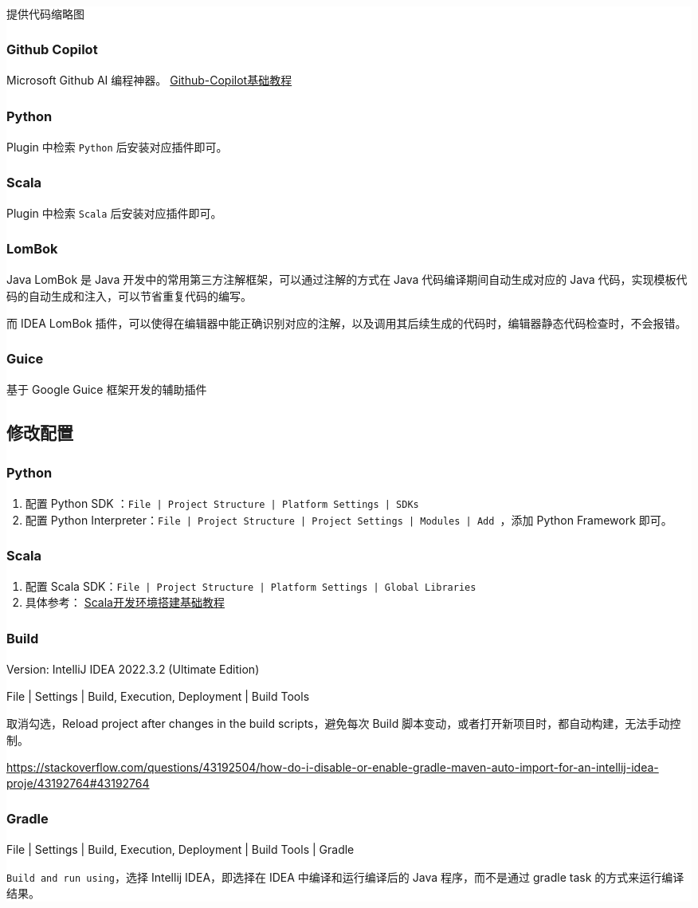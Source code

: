 提供代码缩略图

### Github Copilot

Microsoft Github AI 编程神器。
[Github-Copilot基础教程](work/tools/AI/Github-Copilot基础教程.md)

### Python

Plugin 中检索 `Python` 后安装对应插件即可。
### Scala

Plugin 中检索 `Scala` 后安装对应插件即可。

### LomBok

Java LomBok 是 Java 开发中的常用第三方注解框架，可以通过注解的方式在 Java 代码编译期间自动生成对应的 Java 代码，实现模板代码的自动生成和注入，可以节省重复代码的编写。

而 IDEA LomBok 插件，可以使得在编辑器中能正确识别对应的注解，以及调用其后续生成的代码时，编辑器静态代码检查时，不会报错。


### Guice

基于 Google Guice 框架开发的辅助插件

## 修改配置

### Python

1. 配置 Python SDK ：`File | Project Structure | Platform Settings | SDKs`
2. 配置 Python Interpreter：`File | Project Structure | Project Settings | Modules | Add `，添加 Python Framework 即可。

### Scala

1. 配置 Scala SDK：`File | Project Structure | Platform Settings | Global Libraries`
2. 具体参考： [Scala开发环境搭建基础教程](work/programming/Scala/Scala开发环境搭建基础教程.md)

### Build

Version: IntelliJ IDEA 2022.3.2 (Ultimate Edition)

File | Settings | Build, Execution, Deployment | Build Tools

取消勾选，Reload project after changes in the build scripts，避免每次 Build 脚本变动，或者打开新项目时，都自动构建，无法手动控制。

https://stackoverflow.com/questions/43192504/how-do-i-disable-or-enable-gradle-maven-auto-import-for-an-intellij-idea-proje/43192764#43192764

### Gradle

File | Settings | Build, Execution, Deployment | Build Tools | Gradle

`Build and run using`，选择 Intellij IDEA，即选择在 IDEA 中编译和运行编译后的 Java 程序，而不是通过 gradle task 的方式来运行编译结果。
